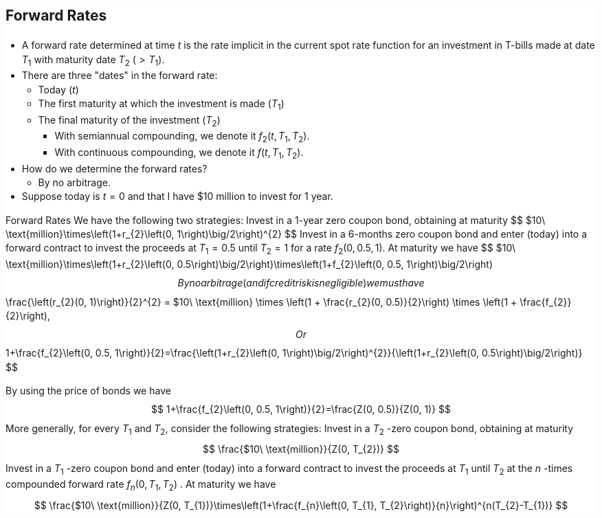## Forward Rates
- A forward rate determined at time $t$ is the rate implicit in the current spot rate function for an investment in T-bills made at date $T_{1}$ with maturity date $T_{2}$ $(>T_{1})$.
- There are three "dates" in the forward rate:
	- Today $(t)$
	- The first maturity at which the investment is made $\left(T_{1}\right)$
	- The final maturity of the investment $\left(T_{2}\right)$
		- With semiannual compounding, we denote it $f_{2}\left(t, T_{1}, T_{2}\right)$.
		- With continuous compounding, we denote it $f\left(t, T_{1}, T_{2}\right)$.
- How do we determine the forward rates?
	- By no arbitrage.
- Suppose today is $t=0$ and that I have \$10 million to invest for 1 year.

Forward Rates
We have the following two strategies:
Invest in a 1-year zero coupon bond, obtaining at maturity
$$
$10\ \text{million}\times\left(1+r_{2}\left(0, 1\right)\big/2\right)^{2}
$$
Invest in a 6-months zero coupon bond and enter (today) into a forward contract to invest the proceeds at $T_{1}=0.5$ until $T_{2}=1$ for a rate $f_{2}\left(0, 0.5, 1\right)$. At maturity we have
$$
$10\ \text{million}\times\left(1+r_{2}\left(0, 0.5\right)\big/2\right)\times\left(1+f_{2}\left(0, 0.5, 1\right)\big/2\right)
$$
By no arbitrage (and if credit risk is negligible) we must have
$$
\frac{\left(r_{2}(0, 1)\right)}{2}^{2} = \$10\ \text{million} \times \left(1 + \frac{r_{2}(0, 0.5)}{2}\right) \times \left(1 + \frac{f_{2}}{2}\right),
$$
Or
$$
1+\frac{f_{2}\left(0, 0.5, 1\right)}{2}=\frac{\left(1+r_{2}\left(0, 1\right)\big/2\right)^{2}}{\left(1+r_{2}\left(0, 0.5\right)\big/2\right)}
$$

By using the price of bonds we have
$$
1+\frac{f_{2}\left(0, 0.5, 1\right)}{2}=\frac{Z(0, 0.5)}{Z(0, 1)}
$$
More generally, for every $T_{1}$ and $T_{2}$, consider the following strategies:
Invest in a $T_{2}$ -zero coupon bond, obtaining at maturity
$$
\frac{$10\ \text{million}}{Z(0, T_{2})}
$$
Invest in a $T_{1}$ -zero coupon bond and enter (today) into a forward contract to invest the proceeds at $T_{1}$ until $T_{2}$ at the $n$ -times compounded forward rate $f_{n}\left(0, T_{1}, T_{2}\right)$ . At maturity we have
$$
\frac{$10\ \text{million}}{Z(0, T_{1})}\times\left(1+\frac{f_{n}\left(0, T_{1}, T_{2}\right)}{n}\right)^{n(T_{2}-T_{1})}
$$
